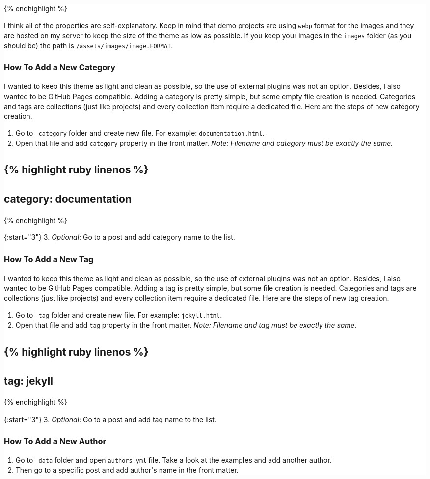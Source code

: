 
{% endhighlight %}

I think all of the properties are self-explanatory. Keep in mind that demo projects are using <code>webp</code> format for the images and they are hosted on my server to keep the size of the theme as low as possible. If you keep your images in the <code>images</code> folder (as you should be) the path is <code>/assets/images/image.FORMAT</code>.

### How To Add a New Category

I wanted to keep this theme as light and clean as possible, so the use of external plugins was not an option. Besides, I also wanted to be GitHub Pages compatible.
Adding a category is pretty simple, but some empty file creation is needed. Categories and tags are collections (just like projects) and every collection item require a dedicated file. Here are the steps of new category creation.

1. Go to <code>\_category</code> folder and create new file. For example: <code>documentation.html</code>.
2. Open that file and add <code>category</code> property in the front matter. _Note: Filename and category must be exactly the same._

## {% highlight ruby linenos %}

## category: documentation

{% endhighlight %}

{:start="3"} 3. _Optional_: Go to a post and add category name to the list.

### How To Add a New Tag

I wanted to keep this theme as light and clean as possible, so the use of external plugins was not an option. Besides, I also wanted to be GitHub Pages compatible.
Adding a tag is pretty simple, but some file creation is needed. Categories and tags are collections (just like projects) and every collection item require a dedicated file. Here are the steps of new tag creation.

1. Go to <code>\_tag</code> folder and create new file. For example: <code>jekyll.html</code>.
2. Open that file and add <code>tag</code> property in the front matter. _Note: Filename and tag must be exactly the same._

## {% highlight ruby linenos %}

## tag: jekyll

{% endhighlight %}

{:start="3"} 3. _Optional_: Go to a post and add tag name to the list.

### How To Add a New Author

1. Go to <code>\_data</code> folder and open <code>authors.yml</code> file. Take a look at the examples and add another author.
2. Then go to a specific post and add author's name in the front matter.
